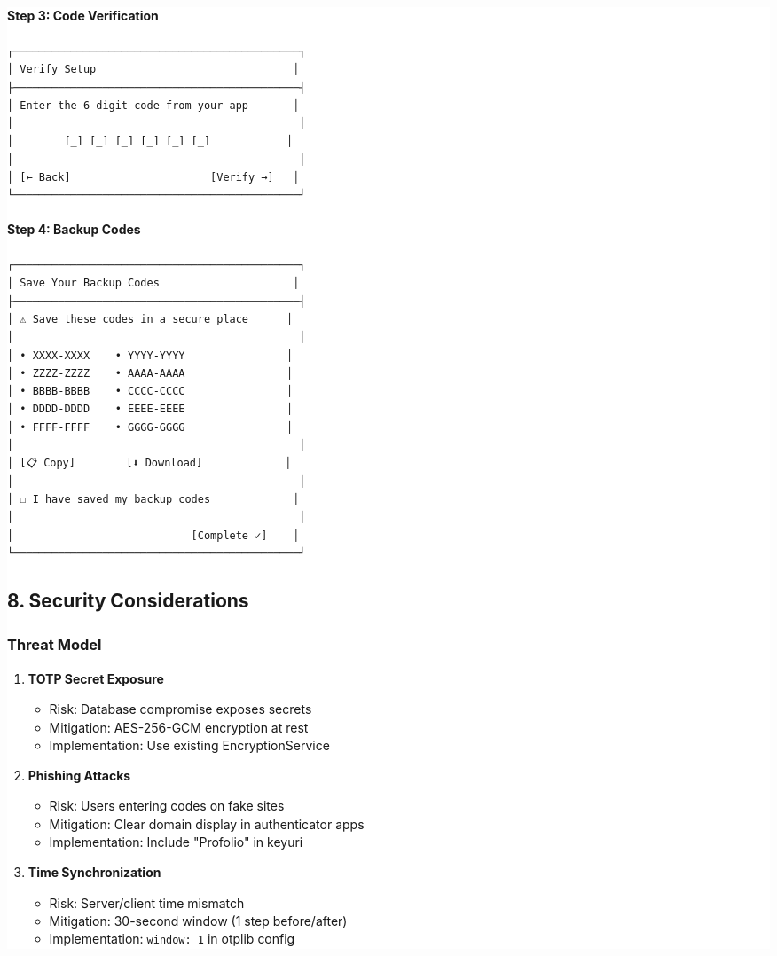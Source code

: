 #### Step 3: Code Verification
```
┌─────────────────────────────────────────────┐
│ Verify Setup                               │
├─────────────────────────────────────────────┤
│ Enter the 6-digit code from your app       │
│                                             │
│        [_] [_] [_] [_] [_] [_]            │
│                                             │
│ [← Back]                      [Verify →]   │
└─────────────────────────────────────────────┘
```

#### Step 4: Backup Codes
```
┌─────────────────────────────────────────────┐
│ Save Your Backup Codes                     │
├─────────────────────────────────────────────┤
│ ⚠️ Save these codes in a secure place      │
│                                             │
│ • XXXX-XXXX    • YYYY-YYYY                │
│ • ZZZZ-ZZZZ    • AAAA-AAAA                │
│ • BBBB-BBBB    • CCCC-CCCC                │
│ • DDDD-DDDD    • EEEE-EEEE                │
│ • FFFF-FFFF    • GGGG-GGGG                │
│                                             │
│ [📋 Copy]        [⬇️ Download]             │
│                                             │
│ ☐ I have saved my backup codes             │
│                                             │
│                            [Complete ✓]    │
└─────────────────────────────────────────────┘
```

## 8. Security Considerations

### Threat Model

1. **TOTP Secret Exposure**
   - Risk: Database compromise exposes secrets
   - Mitigation: AES-256-GCM encryption at rest
   - Implementation: Use existing EncryptionService

2. **Phishing Attacks**
   - Risk: Users entering codes on fake sites
   - Mitigation: Clear domain display in authenticator apps
   - Implementation: Include "Profolio" in keyuri

3. **Time Synchronization**
   - Risk: Server/client time mismatch
   - Mitigation: 30-second window (1 step before/after)
   - Implementation: `window: 1` in otplib config

